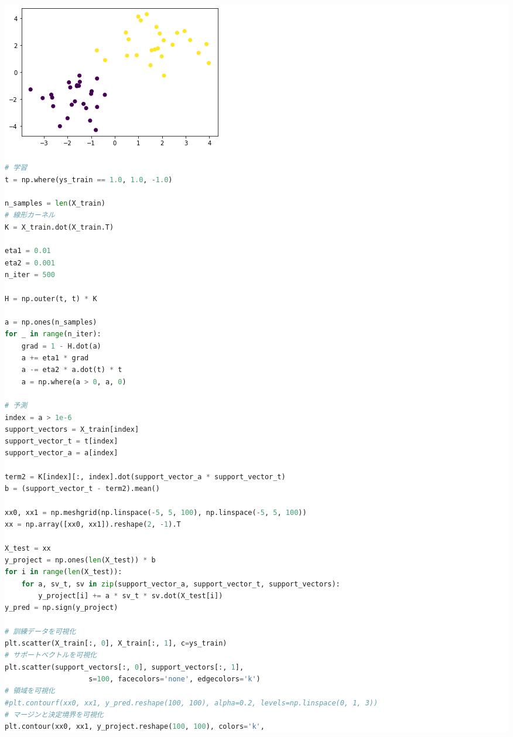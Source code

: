 ![png](imgs/output12.png)

```python
# 学習
t = np.where(ys_train == 1.0, 1.0, -1.0)

n_samples = len(X_train)
# 線形カーネル
K = X_train.dot(X_train.T)

eta1 = 0.01
eta2 = 0.001
n_iter = 500

H = np.outer(t, t) * K

a = np.ones(n_samples)
for _ in range(n_iter):
    grad = 1 - H.dot(a)
    a += eta1 * grad
    a -= eta2 * a.dot(t) * t
    a = np.where(a > 0, a, 0)

# 予測
index = a > 1e-6
support_vectors = X_train[index]
support_vector_t = t[index]
support_vector_a = a[index]

term2 = K[index][:, index].dot(support_vector_a * support_vector_t)
b = (support_vector_t - term2).mean()

xx0, xx1 = np.meshgrid(np.linspace(-5, 5, 100), np.linspace(-5, 5, 100))
xx = np.array([xx0, xx1]).reshape(2, -1).T

X_test = xx
y_project = np.ones(len(X_test)) * b
for i in range(len(X_test)):
    for a, sv_t, sv in zip(support_vector_a, support_vector_t, support_vectors):
        y_project[i] += a * sv_t * sv.dot(X_test[i])
y_pred = np.sign(y_project)

# 訓練データを可視化
plt.scatter(X_train[:, 0], X_train[:, 1], c=ys_train)
# サポートベクトルを可視化
plt.scatter(support_vectors[:, 0], support_vectors[:, 1],
                    s=100, facecolors='none', edgecolors='k')
# 領域を可視化
#plt.contourf(xx0, xx1, y_pred.reshape(100, 100), alpha=0.2, levels=np.linspace(0, 1, 3))
# マージンと決定境界を可視化
plt.contour(xx0, xx1, y_project.reshape(100, 100), colors='k',
```